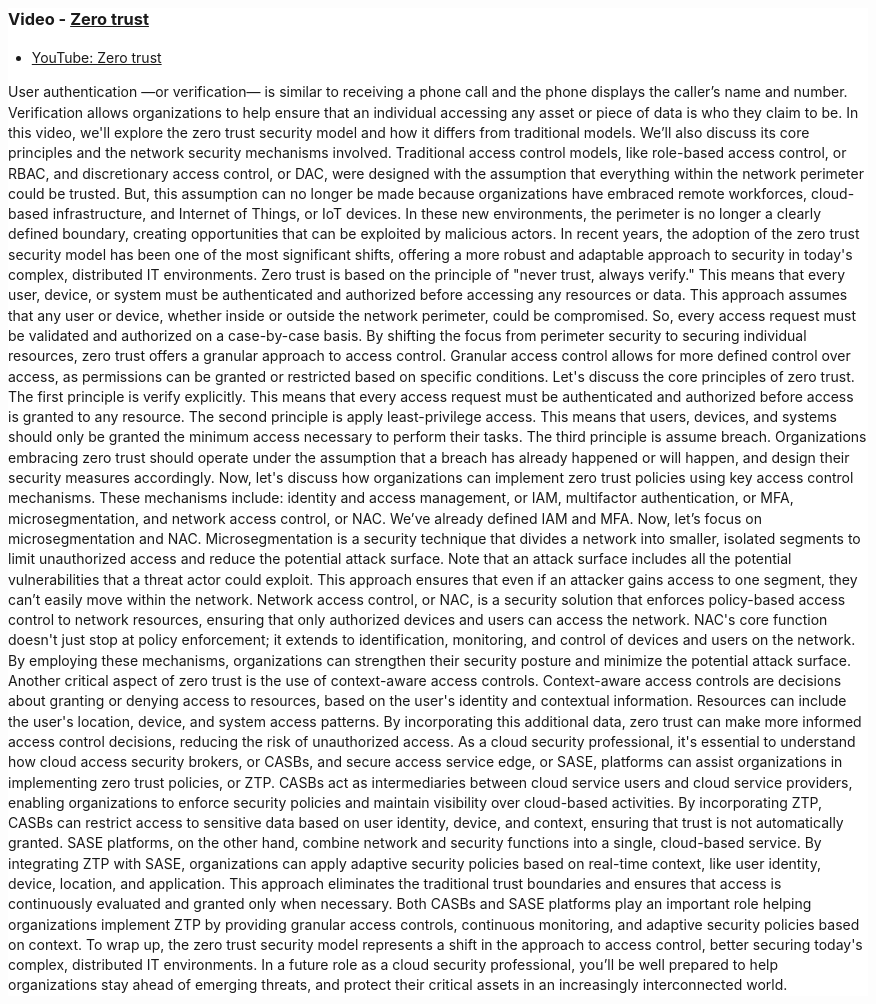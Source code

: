 ### Video - [Zero trust](https://www.cloudskillsboost.google/course_templates/968/video/483904)

* [YouTube: Zero trust](https://www.youtube.com/watch?v=EMKmyUq7f8A)

User authentication —or verification— is similar to receiving a phone call and the phone displays the caller’s name and number. Verification allows organizations to help ensure that an individual accessing any asset or piece of data is who they claim to be. In this video, we'll explore the zero trust security model and how it differs from traditional models. We’ll also discuss its core principles and the network security mechanisms involved. Traditional access control models, like role-based access control, or RBAC, and discretionary access control, or DAC, were designed with the assumption that everything within the network perimeter could be trusted. But, this assumption can no longer be made because organizations have embraced remote workforces, cloud-based infrastructure, and Internet of Things, or IoT devices. In these new environments, the perimeter is no longer a clearly defined boundary, creating opportunities that can be exploited by malicious actors. In recent years, the adoption of the zero trust security model has been one of the most significant shifts, offering a more robust and adaptable approach to security in today's complex, distributed IT environments. Zero trust is based on the principle of "never trust, always verify." This means that every user, device, or system must be authenticated and authorized before accessing any resources or data. This approach assumes that any user or device, whether inside or outside the network perimeter, could be compromised. So, every access request must be validated and authorized on a case-by-case basis. By shifting the focus from perimeter security to securing individual resources, zero trust offers a granular approach to access control. Granular access control allows for more defined control over access, as permissions can be granted or restricted based on specific conditions. Let's discuss the core principles of zero trust. The first principle is verify explicitly. This means that every access request must be authenticated and authorized before access is granted to any resource. The second principle is apply least-privilege access. This means that users, devices, and systems should only be granted the minimum access necessary to perform their tasks. The third principle is assume breach. Organizations embracing zero trust should operate under the assumption that a breach has already happened or will happen, and design their security measures accordingly. Now, let's discuss how organizations can implement zero trust policies using key access control mechanisms. These mechanisms include: identity and access management, or IAM, multifactor authentication, or MFA, microsegmentation, and network access control, or NAC. We’ve already defined IAM and MFA. Now, let’s focus on microsegmentation and NAC. Microsegmentation is a security technique that divides a network into smaller, isolated segments to limit unauthorized access and reduce the potential attack surface. Note that an attack surface includes all the potential vulnerabilities that a threat actor could exploit. This approach ensures that even if an attacker gains access to one segment, they can’t easily move within the network. Network access control, or NAC, is a security solution that enforces policy-based access control to network resources, ensuring that only authorized devices and users can access the network. NAC's core function doesn't just stop at policy enforcement; it extends to identification, monitoring, and control of devices and users on the network. By employing these mechanisms, organizations can strengthen their security posture and minimize the potential attack surface. Another critical aspect of zero trust is the use of context-aware access controls. Context-aware access controls are decisions about granting or denying access to resources, based on the user's identity and contextual information. Resources can include the user's location, device, and system access patterns. By incorporating this additional data, zero trust can make more informed access control decisions, reducing the risk of unauthorized access. As a cloud security professional, it's essential to understand how cloud access security brokers, or CASBs, and secure access service edge, or SASE, platforms can assist organizations in implementing zero trust policies, or ZTP. CASBs act as intermediaries between cloud service users and cloud service providers, enabling organizations to enforce security policies and maintain visibility over cloud-based activities. By incorporating ZTP, CASBs can restrict access to sensitive data based on user identity, device, and context, ensuring that trust is not automatically granted. SASE platforms, on the other hand, combine network and security functions into a single, cloud-based service. By integrating ZTP with SASE, organizations can apply adaptive security policies based on real-time context, like user identity, device, location, and application. This approach eliminates the traditional trust boundaries and ensures that access is continuously evaluated and granted only when necessary. Both CASBs and SASE platforms play an important role helping organizations implement ZTP by providing granular access controls, continuous monitoring, and adaptive security policies based on context. To wrap up, the zero trust security model represents a shift in the approach to access control, better securing today's complex, distributed IT environments. In a future role as a cloud security professional, you’ll be well prepared to help organizations stay ahead of emerging threats, and protect their critical assets in an increasingly interconnected world.
